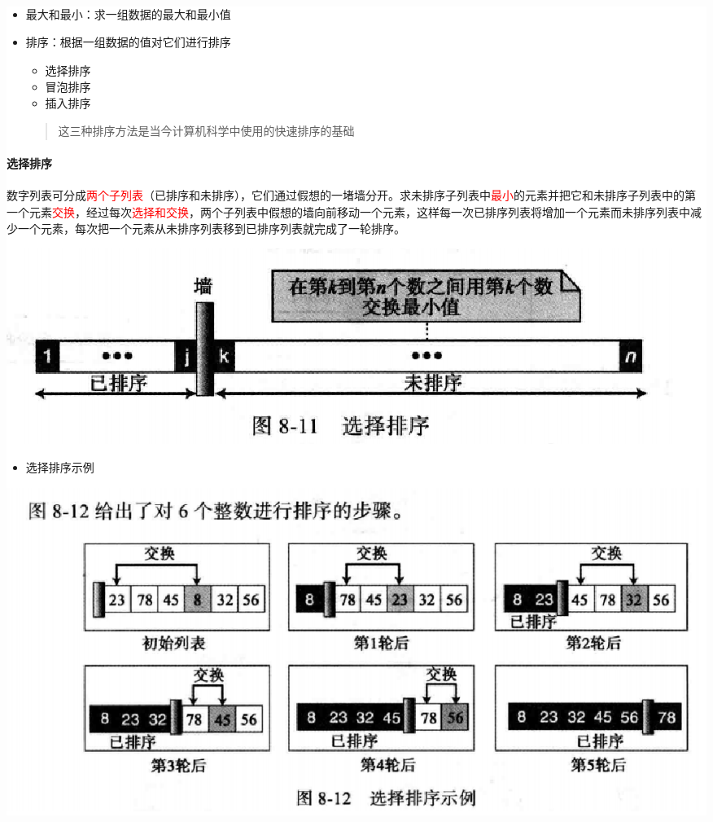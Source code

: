 - 最大和最小：求一组数据的最大和最小值

- 排序：根据一组数据的值对它们进行排序

    - 选择排序
    - 冒泡排序
    - 插入排序

    > 这三种排序方法是当今计算机科学中使用的快速排序的基础

#### 选择排序

数字列表可分成<font color='red'>两个子列表</font>（已排序和未排序），它们通过假想的一堵墙分开。求未排序子列表中<font color='red'>最小</font>的元素并把它和未排序子列表中的第一个元素<font color='red'>交换</font>，经过每次<font color='red'>选择和交换</font>，两个子列表中假想的墙向前移动一个元素，这样每一次已排序列表将增加一个元素而未排序列表中减少一个元素，每次把一个元素从未排序列表移到已排序列表就完成了一轮排序。

![image-20221117212101834](算法.assets/image-20221117212101834.png)

- 选择排序示例

![image-20221117212129550](算法.assets/image-20221117212129550.png)
